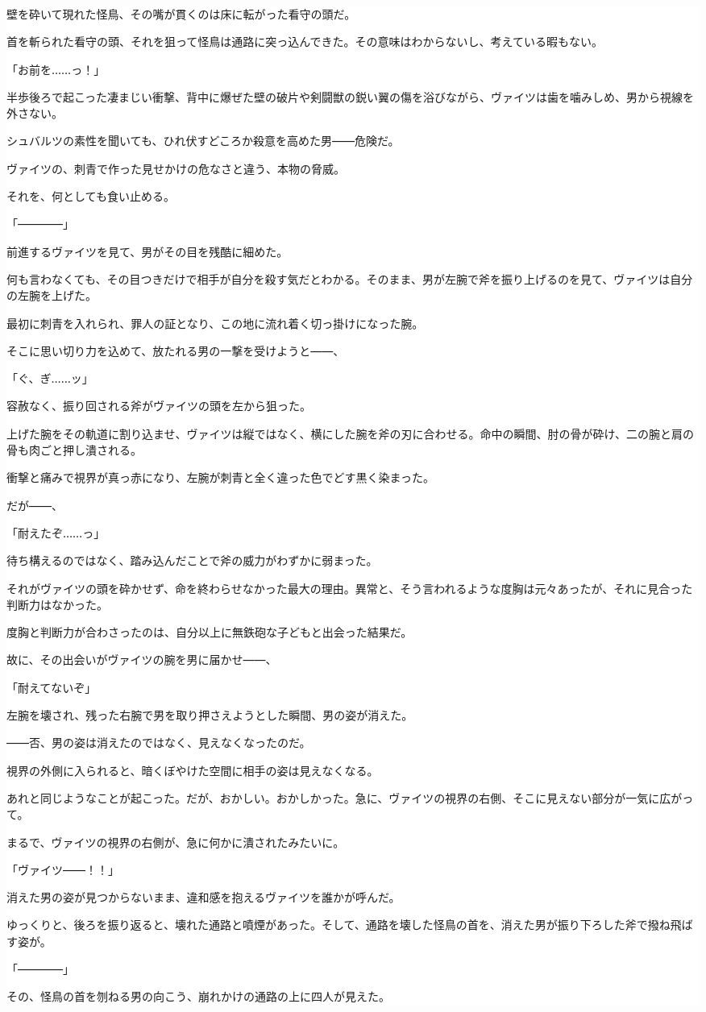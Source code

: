 壁を砕いて現れた怪鳥、その嘴が貫くのは床に転がった看守の頭だ。

首を斬られた看守の頭、それを狙って怪鳥は通路に突っ込んできた。その意味はわからないし、考えている暇もない。

「お前を……っ！」

半歩後ろで起こった凄まじい衝撃、背中に爆ぜた壁の破片や剣闘獣の鋭い翼の傷を浴びながら、ヴァイツは歯を噛みしめ、男から視線を外さない。

シュバルツの素性を聞いても、ひれ伏すどころか殺意を高めた男――危険だ。

ヴァイツの、刺青で作った見せかけの危なさと違う、本物の脅威。

それを、何としても食い止める。

「――――」

前進するヴァイツを見て、男がその目を残酷に細めた。

何も言わなくても、その目つきだけで相手が自分を殺す気だとわかる。そのまま、男が左腕で斧を振り上げるのを見て、ヴァイツは自分の左腕を上げた。

最初に刺青を入れられ、罪人の証となり、この地に流れ着く切っ掛けになった腕。

そこに思い切り力を込めて、放たれる男の一撃を受けようと――、

「ぐ、ぎ……ッ」

容赦なく、振り回される斧がヴァイツの頭を左から狙った。

上げた腕をその軌道に割り込ませ、ヴァイツは縦ではなく、横にした腕を斧の刃に合わせる。命中の瞬間、肘の骨が砕け、二の腕と肩の骨も肉ごと押し潰される。

衝撃と痛みで視界が真っ赤になり、左腕が刺青と全く違った色でどす黒く染まった。

だが――、

「耐えたぞ……っ」

待ち構えるのではなく、踏み込んだことで斧の威力がわずかに弱まった。

それがヴァイツの頭を砕かせず、命を終わらせなかった最大の理由。異常と、そう言われるような度胸は元々あったが、それに見合った判断力はなかった。

度胸と判断力が合わさったのは、自分以上に無鉄砲な子どもと出会った結果だ。

故に、その出会いがヴァイツの腕を男に届かせ――、

「耐えてないぞ」

左腕を壊され、残った右腕で男を取り押さえようとした瞬間、男の姿が消えた。

――否、男の姿は消えたのではなく、見えなくなったのだ。

視界の外側に入られると、暗くぼやけた空間に相手の姿は見えなくなる。

あれと同じようなことが起こった。だが、おかしい。おかしかった。急に、ヴァイツの視界の右側、そこに見えない部分が一気に広がって。

まるで、ヴァイツの視界の右側が、急に何かに潰されたみたいに。

「ヴァイツ――！！」

消えた男の姿が見つからないまま、違和感を抱えるヴァイツを誰かが呼んだ。

ゆっくりと、後ろを振り返ると、壊れた通路と噴煙があった。そして、通路を壊した怪鳥の首を、消えた男が振り下ろした斧で撥ね飛ばす姿が。

「――――」

その、怪鳥の首を刎ねる男の向こう、崩れかけの通路の上に四人が見えた。
